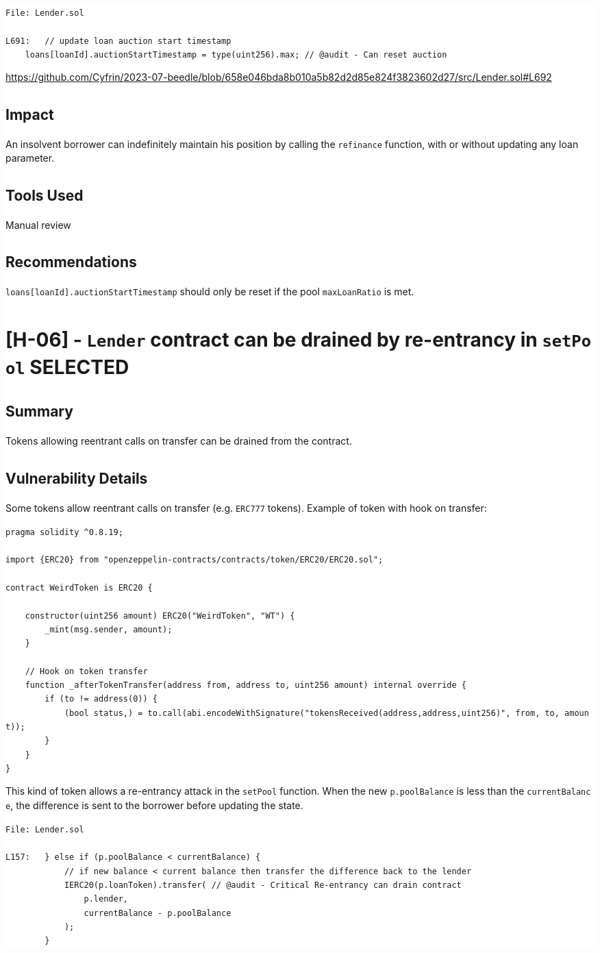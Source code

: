 ```solidity
File: Lender.sol

L691:	// update loan auction start timestamp
	loans[loanId].auctionStartTimestamp = type(uint256).max; // @audit - Can reset auction
```
https://github.com/Cyfrin/2023-07-beedle/blob/658e046bda8b010a5b82d2d85e824f3823602d27/src/Lender.sol#L692

## Impact
An insolvent borrower can indefinitely maintain his position by calling the `refinance` function, with or without updating any loan parameter.

## Tools Used
Manual review

## Recommendations
`loans[loanId].auctionStartTimestamp` should only be reset if the pool `maxLoanRatio` is met.

# [H-06] - `Lender` contract can be drained by re-entrancy in `setPool` **SELECTED**
## Summary
Tokens allowing reentrant calls on transfer can be drained from the contract.

## Vulnerability Details
Some tokens allow reentrant calls on transfer (e.g. `ERC777` tokens).
Example of token with hook on transfer:
```solidity
pragma solidity ^0.8.19;

import {ERC20} from "openzeppelin-contracts/contracts/token/ERC20/ERC20.sol";

contract WeirdToken is ERC20 {

    constructor(uint256 amount) ERC20("WeirdToken", "WT") {
        _mint(msg.sender, amount);
    }

    // Hook on token transfer
    function _afterTokenTransfer(address from, address to, uint256 amount) internal override {
        if (to != address(0)) {
            (bool status,) = to.call(abi.encodeWithSignature("tokensReceived(address,address,uint256)", from, to, amount));
        }
    }
}
 ```
This kind of token allows a re-entrancy attack in the `setPool` function. When the new `p.poolBalance` is less than the `currentBalance`, the difference is sent to the borrower before updating the state.
```solidity
File: Lender.sol

L157:	} else if (p.poolBalance < currentBalance) {
            // if new balance < current balance then transfer the difference back to the lender
            IERC20(p.loanToken).transfer( // @audit - Critical Re-entrancy can drain contract
                p.lender,
                currentBalance - p.poolBalance
            );
        }
```